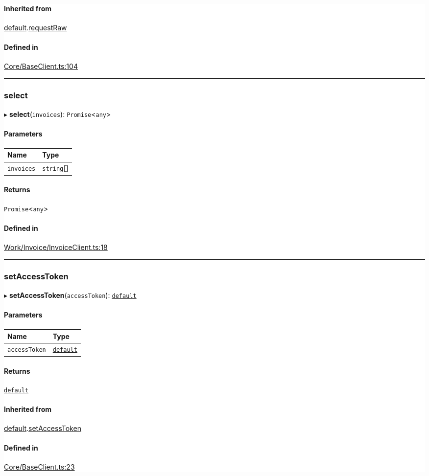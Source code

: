 #### Inherited from

[default](Core_BaseClient.default.md).[requestRaw](Core_BaseClient.default.md#requestraw)

#### Defined in

[Core/BaseClient.ts:104](https://github.com/hpyer/node-easywechat/blob/a144a0f/src/Core/BaseClient.ts#L104)

___

### select

▸ **select**(`invoices`): `Promise`<`any`\>

#### Parameters

| Name | Type |
| :------ | :------ |
| `invoices` | `string`[] |

#### Returns

`Promise`<`any`\>

#### Defined in

[Work/Invoice/InvoiceClient.ts:18](https://github.com/hpyer/node-easywechat/blob/a144a0f/src/Work/Invoice/InvoiceClient.ts#L18)

___

### setAccessToken

▸ **setAccessToken**(`accessToken`): [`default`](Work_Invoice_InvoiceClient.default.md)

#### Parameters

| Name | Type |
| :------ | :------ |
| `accessToken` | [`default`](Core_BaseAccessToken.default.md) |

#### Returns

[`default`](Work_Invoice_InvoiceClient.default.md)

#### Inherited from

[default](Core_BaseClient.default.md).[setAccessToken](Core_BaseClient.default.md#setaccesstoken)

#### Defined in

[Core/BaseClient.ts:23](https://github.com/hpyer/node-easywechat/blob/a144a0f/src/Core/BaseClient.ts#L23)
